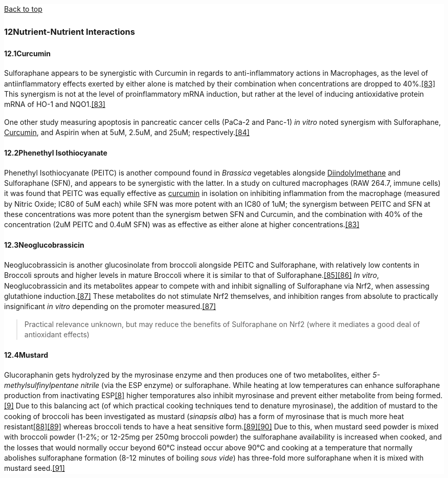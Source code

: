 
[Back to top](#c-interactions-with-other-organ-systems)
### 12Nutrient-Nutrient Interactions

#### 12.1Curcumin


Sulforaphane appears to be synergistic with Curcumin in regards to anti-inflammatory actions in Macrophages, as the level of antiinflammatory effects exerted by either alone is matched by their combination when concentrations are dropped to 40%.[[83]](#ref83) This synergism is not at the level of proinflammatory mRNA induction, but rather at the level of inducing antioxidative protein mRNA of HO-1 and NQO1.[[83]](#ref83)


One other study measuring apoptosis in pancreatic cancer cells (PaCa-2 and Panc-1) *in vitro* noted synergism with Sulforaphane, [Curcumin](/supplements/curcumin/), and Aspirin when at 5uM, 2.5uM, and 25uM; respectively.[[84]](#ref84)


#### 12.2Phenethyl Isothiocyanate


Phenethyl Isothiocyanate (PEITC) is another compound found in *Brassica* vegetables alongside [Diindolylmethane](/supplements/diindolylmethane/) and Sulforaphane (SFN), and appears to be synergistic with the latter. In a study on cultured macrophages (RAW 264.7, immune cells) it was found that PEITC was equally effective as [curcumin](/supplements/curcumin/) in isolation on inhibiting inflammation from the macrophage (measured by Nitric Oxide; IC80 of 5uM each) while SFN was more potent with an IC80 of 1uM; the synergism between PEITC and SFN at these concentrations was more potent than the synergism betwen SFN and Curcumin, and the combination with 40% of the concentration (2uM PEITC and 0.4uM SFN) was as effective as either alone at higher concentrations.[[83]](#ref83)


#### 12.3Neoglucobrassicin


Neoglucobrassicin is another glucosinolate from broccoli alongside PEITC and Sulforaphane, with relatively low contents in Broccoli sprouts and higher levels in mature Broccoli where it is similar to that of Sulforaphane.[[85]](#ref85)[[86]](#ref86) *In vitro*, Neoglucobrassicin and its metabolites appear to compete with and inhibit signalling of Sulforaphane via Nrf2, when assessing glutathione induction.[[87]](#ref87) These metabolites do not stimulate Nrf2 themselves, and inhibition ranges from absolute to practically insignificant *in vitro* depending on the promoter measured.[[87]](#ref87)



> Practical relevance unknown, but may reduce the benefits of Sulforaphane on Nrf2 (where it mediates a good deal of antioxidant effects)


#### 12.4Mustard


Glucoraphanin gets hydrolyzed by the myrosinase enzyme and then produces one of two metabolites, either *5-methylsulfinylpentane nitrile* (via the ESP enzyme) or sulforaphane. While heating at low temperatures can enhance sulforaphane production from inactivating ESP[[8]](#ref8) higher temporatures also inhibit myrosinase and prevent either metabolite from being formed.[[9]](#ref9) Due to this balancing act (of which practical cooking techniques tend to denature myrosinase), the addition of mustard to the cooking of broccoli has been investigated as mustard (*sinapsis alba*) has a form of myrosinase that is much more heat resistant[[88]](#ref88)[[89]](#ref89) whereas broccoli tends to have a heat sensitive form.[[89]](#ref89)[[90]](#ref90) Due to this, when mustard seed powder is mixed with broccoli powder (1-2%; or 12-25mg per 250mg broccoli powder) the sulforaphane availability is increased when cooked, and the losses that would normally occur beyond 60°C instead occur above 90°C and cooking at a temperature that normally abolishes sulforaphane formation (8-12 minutes of boiling *sous vide*) has three-fold more sulforaphane when it is mixed with mustard seed.[[91]](#ref91)
